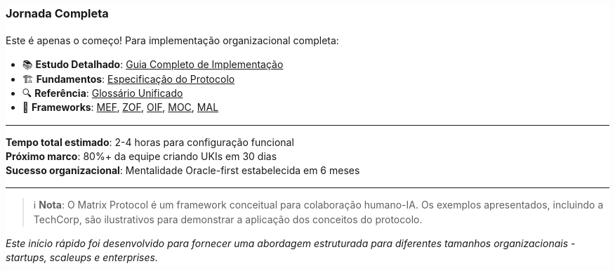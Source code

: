 ### **Jornada Completa**
Este é apenas o começo! Para implementação organizacional completa:

- 📚 **Estudo Detalhado**: [Guia Completo de Implementação](IMPLEMENTATION_ROADMAP_PT.md)
- 🏗️ **Fundamentos**: [Especificação do Protocolo](../specifications/pt/MATRIX_PROTOCOL.md) 
- 🔍 **Referência**: [Glossário Unificado](../specifications/pt/MATRIX_PROTOCOL_GLOSSARY.md)
- 🧩 **Frameworks**: [MEF](../specifications/pt/MEF_MATRIX_EMBEDDING_FRAMEWORK.md), [ZOF](../specifications/pt/ZOF_ZION_ORCHESTRATION_FRAMEWORK.md), [OIF](../specifications/pt/OIF_OPERATOR_INTELLIGENCE_FRAMEWORK.md), [MOC](../specifications/pt/MOC_MATRIX_ONTOLOGY_CATALOG.md), [MAL](../specifications/pt/MAL_MATRIX_ARBITER_LAYER.md)

---

**Tempo total estimado**: 2-4 horas para configuração funcional  
**Próximo marco**: 80%+ da equipe criando UKIs em 30 dias  
**Sucesso organizacional**: Mentalidade Oracle-first estabelecida em 6 meses

---

> ℹ️ **Nota**: O Matrix Protocol é um framework conceitual para colaboração humano-IA. Os exemplos apresentados, incluindo a TechCorp, são ilustrativos para demonstrar a aplicação dos conceitos do protocolo.

*Este início rápido foi desenvolvido para fornecer uma abordagem estruturada para diferentes tamanhos organizacionais - startups, scaleups e enterprises.*